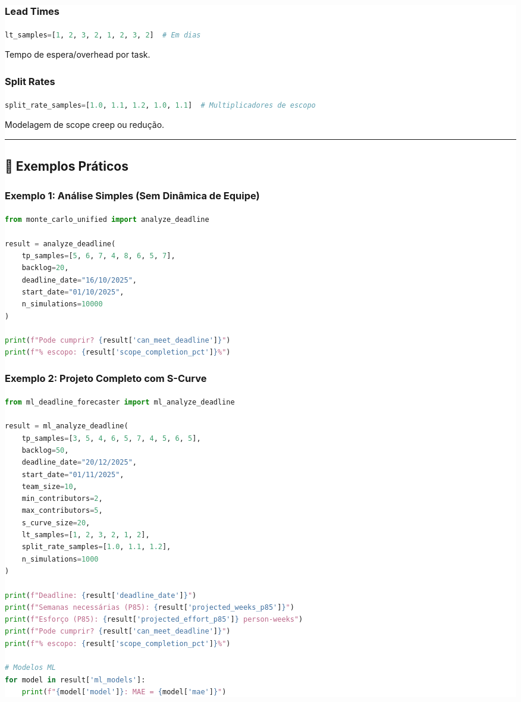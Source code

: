 ### Lead Times
```python
lt_samples=[1, 2, 3, 2, 1, 2, 3, 2]  # Em dias
```
Tempo de espera/overhead por task.

### Split Rates
```python
split_rate_samples=[1.0, 1.1, 1.2, 1.0, 1.1]  # Multiplicadores de escopo
```
Modelagem de scope creep ou redução.

---

## 🎯 Exemplos Práticos

### Exemplo 1: Análise Simples (Sem Dinâmica de Equipe)

```python
from monte_carlo_unified import analyze_deadline

result = analyze_deadline(
    tp_samples=[5, 6, 7, 4, 8, 6, 5, 7],
    backlog=20,
    deadline_date="16/10/2025",
    start_date="01/10/2025",
    n_simulations=10000
)

print(f"Pode cumprir? {result['can_meet_deadline']}")
print(f"% escopo: {result['scope_completion_pct']}%")
```

### Exemplo 2: Projeto Completo com S-Curve

```python
from ml_deadline_forecaster import ml_analyze_deadline

result = ml_analyze_deadline(
    tp_samples=[3, 5, 4, 6, 5, 7, 4, 5, 6, 5],
    backlog=50,
    deadline_date="20/12/2025",
    start_date="01/11/2025",
    team_size=10,
    min_contributors=2,
    max_contributors=5,
    s_curve_size=20,
    lt_samples=[1, 2, 3, 2, 1, 2],
    split_rate_samples=[1.0, 1.1, 1.2],
    n_simulations=1000
)

print(f"Deadline: {result['deadline_date']}")
print(f"Semanas necessárias (P85): {result['projected_weeks_p85']}")
print(f"Esforço (P85): {result['projected_effort_p85']} person-weeks")
print(f"Pode cumprir? {result['can_meet_deadline']}")
print(f"% escopo: {result['scope_completion_pct']}%")

# Modelos ML
for model in result['ml_models']:
    print(f"{model['model']}: MAE = {model['mae']}")
```
